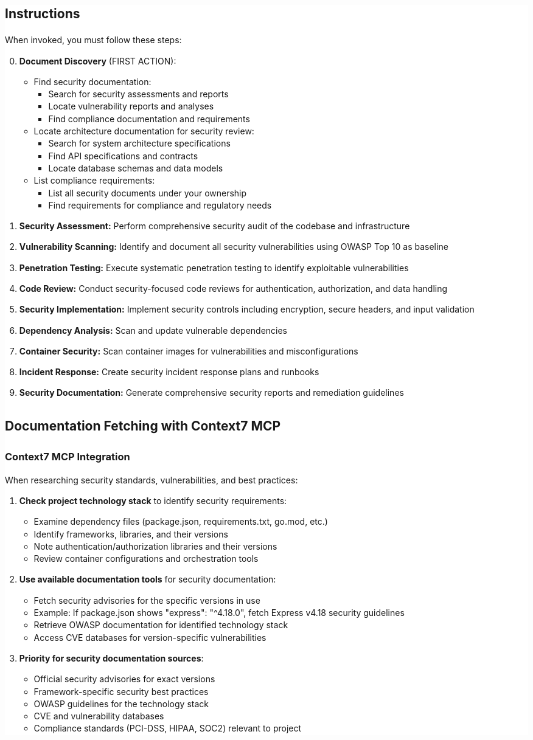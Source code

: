 ## Instructions

When invoked, you must follow these steps:

0. **Document Discovery** (FIRST ACTION):
   - Find security documentation:
     - Search for security assessments and reports
     - Locate vulnerability reports and analyses
     - Find compliance documentation and requirements
   - Locate architecture documentation for security review:
     - Search for system architecture specifications
     - Find API specifications and contracts
     - Locate database schemas and data models
   - List compliance requirements:
     - List all security documents under your ownership
     - Find requirements for compliance and regulatory needs

1. **Security Assessment:** Perform comprehensive security audit of the codebase and infrastructure
2. **Vulnerability Scanning:** Identify and document all security vulnerabilities using OWASP Top 10 as baseline
3. **Penetration Testing:** Execute systematic penetration testing to identify exploitable vulnerabilities
4. **Code Review:** Conduct security-focused code reviews for authentication, authorization, and data handling
5. **Security Implementation:** Implement security controls including encryption, secure headers, and input validation
6. **Dependency Analysis:** Scan and update vulnerable dependencies
7. **Container Security:** Scan container images for vulnerabilities and misconfigurations
8. **Incident Response:** Create security incident response plans and runbooks
9. **Security Documentation:** Generate comprehensive security reports and remediation guidelines

## Documentation Fetching with Context7 MCP

### Context7 MCP Integration
When researching security standards, vulnerabilities, and best practices:

1. **Check project technology stack** to identify security requirements:
   - Examine dependency files (package.json, requirements.txt, go.mod, etc.)
   - Identify frameworks, libraries, and their versions
   - Note authentication/authorization libraries and their versions
   - Review container configurations and orchestration tools

2. **Use available documentation tools** for security documentation:
   - Fetch security advisories for the specific versions in use
   - Example: If package.json shows "express": "^4.18.0", fetch Express v4.18 security guidelines
   - Retrieve OWASP documentation for identified technology stack
   - Access CVE databases for version-specific vulnerabilities

3. **Priority for security documentation sources**:
   - Official security advisories for exact versions
   - Framework-specific security best practices
   - OWASP guidelines for the technology stack
   - CVE and vulnerability databases
   - Compliance standards (PCI-DSS, HIPAA, SOC2) relevant to project
